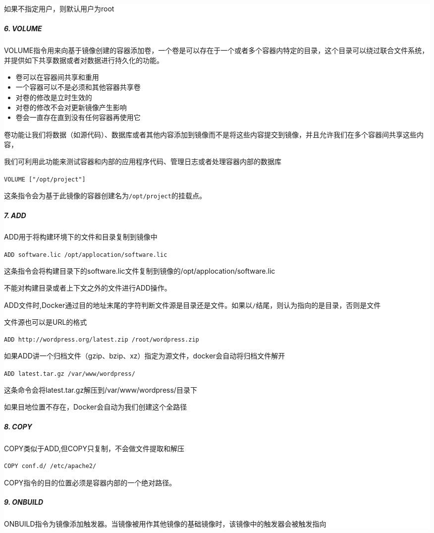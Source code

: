 如果不指定用户，则默认用户为root

##### 6. VOLUME

VOLUME指令用来向基于镜像创建的容器添加卷，一个卷是可以存在于一个或者多个容器内特定的目录，这个目录可以绕过联合文件系统，并提供如下共享数据或者对数据进行持久化的功能。

* 卷可以在容器间共享和重用
* 一个容器可以不是必须和其他容器共享卷
* 对卷的修改是立时生效的
* 对卷的修改不会对更新镜像产生影响
* 卷会一直存在直到没有任何容器再使用它

卷功能让我们将数据（如源代码）、数据库或者其他内容添加到镜像而不是将这些内容提交到镜像，并且允许我们在多个容器间共享这些内容，

我们可利用此功能来测试容器和内部的应用程序代码、管理日志或者处理容器内部的数据库
```
VOLUME ["/opt/project"]
```
这条指令会为基于此镜像的容器创建名为`/opt/project`的挂载点。

##### 7. ADD

ADD用于将构建环境下的文件和目录复制到镜像中

```
ADD software.lic /opt/applocation/software.lic
```

这条指令会将构建目录下的software.lic文件复制到镜像的/opt/applocation/software.lic

不能对构建目录或者上下文之外的文件进行ADD操作。

ADD文件时,Docker通过目的地址末尾的字符判断文件源是目录还是文件。如果以`/`结尾，则认为指向的是目录，否则是文件

文件源也可以是URL的格式

```
ADD http://wordpress.org/latest.zip /root/wordpress.zip
```

如果ADD讲一个归档文件（gzip、bzip、xz）指定为源文件，docker会自动将归档文件解开

```
ADD latest.tar.gz /var/www/wordpress/
```
这条命令会将latest.tar.gz解压到/var/www/wordpress/目录下

如果目地位置不存在，Docker会自动为我们创建这个全路径

##### 8. COPY

COPY类似于ADD,但COPY只复制，不会做文件提取和解压
```
COPY conf.d/ /etc/apache2/
```
COPY指令的目的位置必须是容器内部的一个绝对路径。

##### 9. ONBUILD

ONBUILD指令为镜像添加触发器。当镜像被用作其他镜像的基础镜像时，该镜像中的触发器会被触发指向
